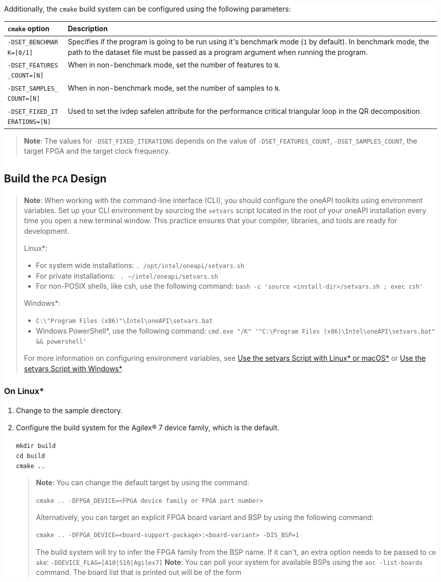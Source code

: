 Additionally, the `cmake` build system can be configured using the following parameters:

| `cmake` option               | Description
|:---                          |:---
| `-DSET_BENCHMARK=[0/1]`      | Specifies if the program is going to be run using it's benchmark mode (`1` by default). In benchmark mode, the path to the dataset file must be passed as a program argument when running the program.
| `-DSET_FEATURES_COUNT=[N]`   | When in non-benchmark mode, set the number of features to `N`.
| `-DSET_SAMPLES_COUNT=[N]`    | When in non-benchmark mode, set the number of samples to `N`.
| `-DSET_FIXED_ITERATIONS=[N]` | Used to set the ivdep safelen attribute for the performance critical triangular loop in the QR decomposition.

>**Note**: The values for `-DSET_FIXED_ITERATIONS` depends on the value of  `-DSET_FEATURES_COUNT`, `-DSET_SAMPLES_COUNT`, the target FPGA and the target clock frequency.

## Build the `PCA` Design

> **Note**: When working with the command-line interface (CLI), you should configure the oneAPI toolkits using environment variables.
> Set up your CLI environment by sourcing the `setvars` script located in the root of your oneAPI installation every time you open a new terminal window.
> This practice ensures that your compiler, libraries, and tools are ready for development.
>
> Linux*:
> - For system wide installations: `. /opt/intel/oneapi/setvars.sh`
> - For private installations: ` . ~/intel/oneapi/setvars.sh`
> - For non-POSIX shells, like csh, use the following command: `bash -c 'source <install-dir>/setvars.sh ; exec csh'`
>
> Windows*:
> - `C:\"Program Files (x86)"\Intel\oneAPI\setvars.bat`
> - Windows PowerShell*, use the following command: `cmd.exe "/K" '"C:\Program Files (x86)\Intel\oneAPI\setvars.bat" && powershell'`
>
> For more information on configuring environment variables, see [Use the setvars Script with Linux* or macOS*](https://www.intel.com/content/www/us/en/develop/documentation/oneapi-programming-guide/top/oneapi-development-environment-setup/use-the-setvars-script-with-linux-or-macos.html) or [Use the setvars Script with Windows*](https://www.intel.com/content/www/us/en/develop/documentation/oneapi-programming-guide/top/oneapi-development-environment-setup/use-the-setvars-script-with-windows.html).

### On Linux*

1. Change to the sample directory.
2. Configure the build system for the Agilex® 7 device family, which is the default.

   ```
   mkdir build
   cd build
   cmake ..
   ```

   > **Note**: You can change the default target by using the command:
   >  ```
   >  cmake .. -DFPGA_DEVICE=<FPGA device family or FPGA part number>
   >  ```
   >
   > Alternatively, you can target an explicit FPGA board variant and BSP by using the following command:
   >  ```
   >  cmake .. -DFPGA_DEVICE=<board-support-package>:<board-variant> -DIS_BSP=1
   >  ```
   > The build system will try to infer the FPGA family from the BSP name.
   > If it can't, an extra option needs to be passed to `cmake`: `-DDEVICE_FLAG=[A10|S10|Agilex7]` 
   > **Note**: You can poll your system for available BSPs using the `aoc -list-boards` command. The board list that is printed out will be of the form